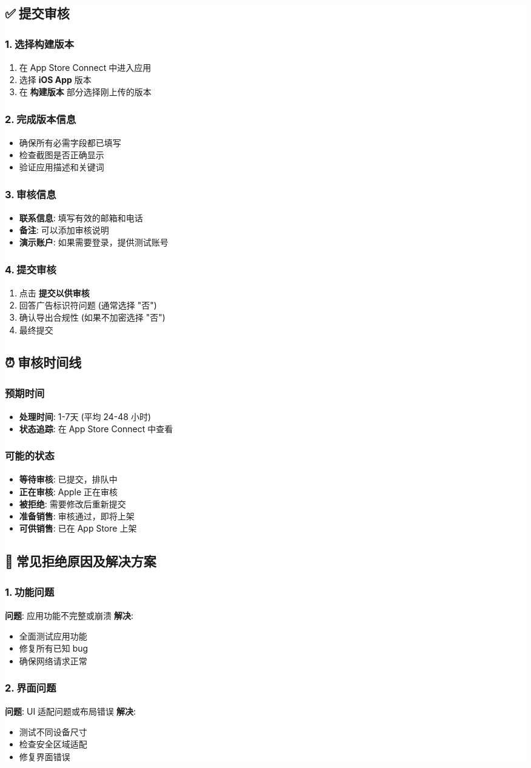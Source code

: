 ## ✅ 提交审核

### 1. 选择构建版本
1. 在 App Store Connect 中进入应用
2. 选择 **iOS App** 版本
3. 在 **构建版本** 部分选择刚上传的版本

### 2. 完成版本信息
- 确保所有必需字段都已填写
- 检查截图是否正确显示
- 验证应用描述和关键词

### 3. 审核信息
- **联系信息**: 填写有效的邮箱和电话
- **备注**: 可以添加审核说明
- **演示账户**: 如果需要登录，提供测试账号

### 4. 提交审核
1. 点击 **提交以供审核**
2. 回答广告标识符问题 (通常选择 "否")
3. 确认导出合规性 (如果不加密选择 "否")
4. 最终提交

## ⏰ 审核时间线

### 预期时间
- **处理时间**: 1-7天 (平均 24-48 小时)
- **状态追踪**: 在 App Store Connect 中查看

### 可能的状态
- **等待审核**: 已提交，排队中
- **正在审核**: Apple 正在审核
- **被拒绝**: 需要修改后重新提交
- **准备销售**: 审核通过，即将上架
- **可供销售**: 已在 App Store 上架

## 🚨 常见拒绝原因及解决方案

### 1. 功能问题
**问题**: 应用功能不完整或崩溃
**解决**: 
- 全面测试应用功能
- 修复所有已知 bug
- 确保网络请求正常

### 2. 界面问题
**问题**: UI 适配问题或布局错误
**解决**:
- 测试不同设备尺寸
- 检查安全区域适配
- 修复界面错误

